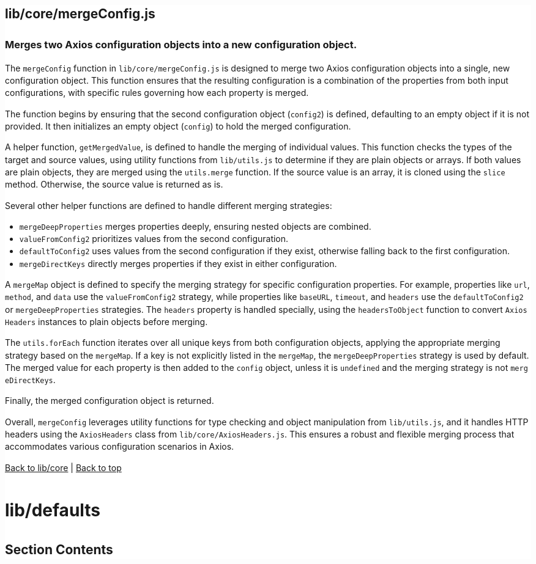 ## lib/core/mergeConfig.js

### Merges two Axios configuration objects into a new configuration object.

The `mergeConfig` function in `lib/core/mergeConfig.js` is designed to merge two Axios configuration objects into a single, new configuration object. This function ensures that the resulting configuration is a combination of the properties from both input configurations, with specific rules governing how each property is merged.

The function begins by ensuring that the second configuration object (`config2`) is defined, defaulting to an empty object if it is not provided. It then initializes an empty object (`config`) to hold the merged configuration.

A helper function, `getMergedValue`, is defined to handle the merging of individual values. This function checks the types of the target and source values, using utility functions from `lib/utils.js` to determine if they are plain objects or arrays. If both values are plain objects, they are merged using the `utils.merge` function. If the source value is an array, it is cloned using the `slice` method. Otherwise, the source value is returned as is.

Several other helper functions are defined to handle different merging strategies:
- `mergeDeepProperties` merges properties deeply, ensuring nested objects are combined.
- `valueFromConfig2` prioritizes values from the second configuration.
- `defaultToConfig2` uses values from the second configuration if they exist, otherwise falling back to the first configuration.
- `mergeDirectKeys` directly merges properties if they exist in either configuration.

A `mergeMap` object is defined to specify the merging strategy for specific configuration properties. For example, properties like `url`, `method`, and `data` use the `valueFromConfig2` strategy, while properties like `baseURL`, `timeout`, and `headers` use the `defaultToConfig2` or `mergeDeepProperties` strategies. The `headers` property is handled specially, using the `headersToObject` function to convert `AxiosHeaders` instances to plain objects before merging.

The `utils.forEach` function iterates over all unique keys from both configuration objects, applying the appropriate merging strategy based on the `mergeMap`. If a key is not explicitly listed in the `mergeMap`, the `mergeDeepProperties` strategy is used by default. The merged value for each property is then added to the `config` object, unless it is `undefined` and the merging strategy is not `mergeDirectKeys`.

Finally, the merged configuration object is returned.

Overall, `mergeConfig` leverages utility functions for type checking and object manipulation from `lib/utils.js`, and it handles HTTP headers using the `AxiosHeaders` class from `lib/core/AxiosHeaders.js`. This ensures a robust and flexible merging process that accommodates various configuration scenarios in Axios.

[Back to lib/core](#libcore) | [Back to top](#table-of-contents)

# lib/defaults

## Section Contents
